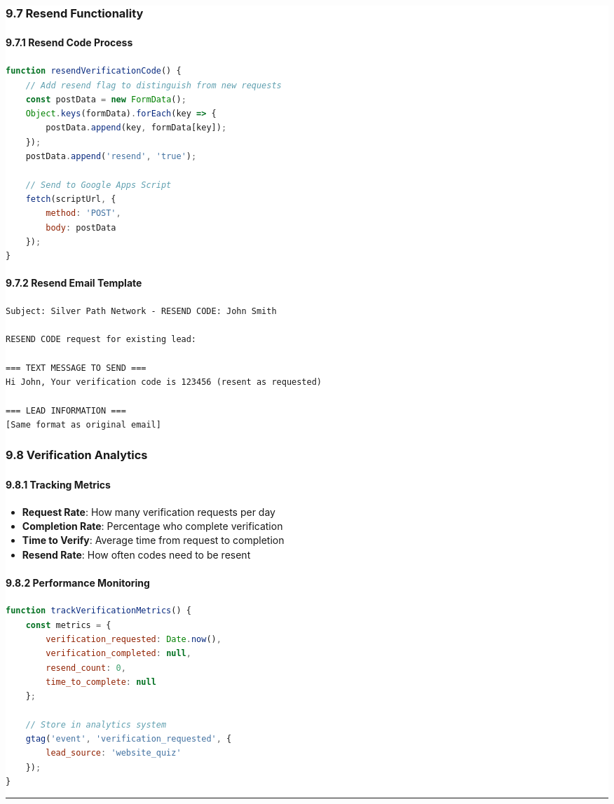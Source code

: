 ### 9.7 Resend Functionality

#### 9.7.1 Resend Code Process
```javascript
function resendVerificationCode() {
    // Add resend flag to distinguish from new requests
    const postData = new FormData();
    Object.keys(formData).forEach(key => {
        postData.append(key, formData[key]);
    });
    postData.append('resend', 'true');
    
    // Send to Google Apps Script
    fetch(scriptUrl, {
        method: 'POST',
        body: postData
    });
}
```

#### 9.7.2 Resend Email Template
```
Subject: Silver Path Network - RESEND CODE: John Smith

RESEND CODE request for existing lead:

=== TEXT MESSAGE TO SEND ===
Hi John, Your verification code is 123456 (resent as requested)

=== LEAD INFORMATION ===
[Same format as original email]
```

### 9.8 Verification Analytics

#### 9.8.1 Tracking Metrics
- **Request Rate**: How many verification requests per day
- **Completion Rate**: Percentage who complete verification
- **Time to Verify**: Average time from request to completion
- **Resend Rate**: How often codes need to be resent

#### 9.8.2 Performance Monitoring
```javascript
function trackVerificationMetrics() {
    const metrics = {
        verification_requested: Date.now(),
        verification_completed: null,
        resend_count: 0,
        time_to_complete: null
    };
    
    // Store in analytics system
    gtag('event', 'verification_requested', {
        lead_source: 'website_quiz'
    });
}
```

---